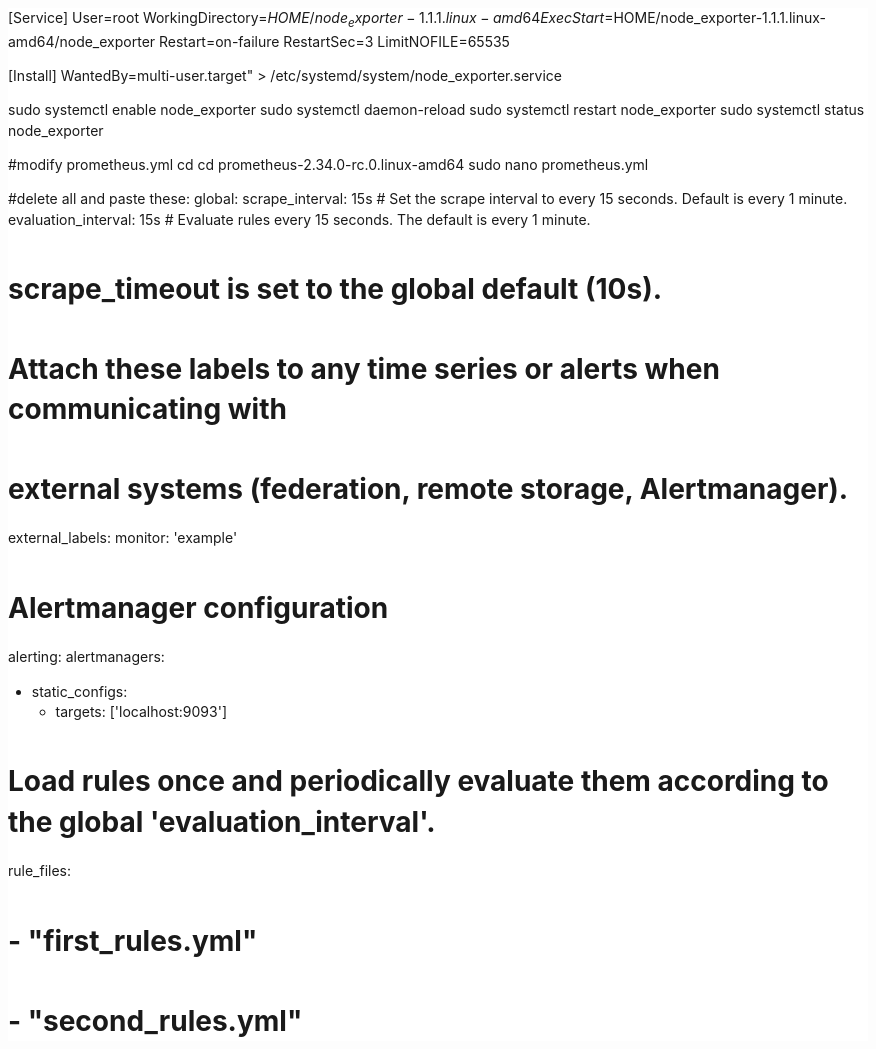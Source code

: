 [Service]
User=root
WorkingDirectory=$HOME/node_exporter-1.1.1.linux-amd64
ExecStart=$HOME/node_exporter-1.1.1.linux-amd64/node_exporter
Restart=on-failure
RestartSec=3
LimitNOFILE=65535

[Install]
WantedBy=multi-user.target" > /etc/systemd/system/node_exporter.service

sudo systemctl enable node_exporter
sudo systemctl daemon-reload
sudo systemctl restart node_exporter
sudo systemctl status node_exporter

#modify prometheus.yml
cd
cd prometheus-2.34.0-rc.0.linux-amd64
sudo nano prometheus.yml

#delete all and paste these:
global:
  scrape_interval:     15s # Set the scrape interval to every 15 seconds. Default is every 1 minute.
  evaluation_interval: 15s # Evaluate rules every 15 seconds. The default is every 1 minute.
  # scrape_timeout is set to the global default (10s).
  # Attach these labels to any time series or alerts when communicating with
  # external systems (federation, remote storage, Alertmanager).
  external_labels:
      monitor: 'example'

# Alertmanager configuration
alerting:
  alertmanagers:
  - static_configs:
    - targets: ['localhost:9093']

# Load rules once and periodically evaluate them according to the global 'evaluation_interval'.
rule_files:
  # - "first_rules.yml"
  # - "second_rules.yml"

